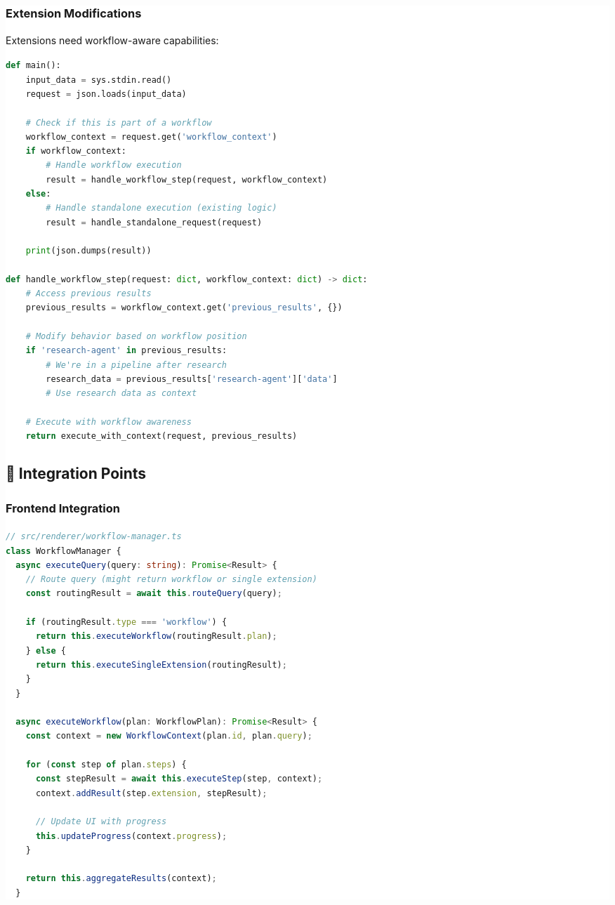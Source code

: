### Extension Modifications

Extensions need workflow-aware capabilities:
```python
def main():
    input_data = sys.stdin.read()
    request = json.loads(input_data)
    
    # Check if this is part of a workflow
    workflow_context = request.get('workflow_context')
    if workflow_context:
        # Handle workflow execution
        result = handle_workflow_step(request, workflow_context)
    else:
        # Handle standalone execution (existing logic)
        result = handle_standalone_request(request)
    
    print(json.dumps(result))

def handle_workflow_step(request: dict, workflow_context: dict) -> dict:
    # Access previous results
    previous_results = workflow_context.get('previous_results', {})
    
    # Modify behavior based on workflow position
    if 'research-agent' in previous_results:
        # We're in a pipeline after research
        research_data = previous_results['research-agent']['data']
        # Use research data as context
    
    # Execute with workflow awareness
    return execute_with_context(request, previous_results)
```

## 🎯 Integration Points

### Frontend Integration
```typescript
// src/renderer/workflow-manager.ts
class WorkflowManager {
  async executeQuery(query: string): Promise<Result> {
    // Route query (might return workflow or single extension)
    const routingResult = await this.routeQuery(query);
    
    if (routingResult.type === 'workflow') {
      return this.executeWorkflow(routingResult.plan);
    } else {
      return this.executeSingleExtension(routingResult);
    }
  }
  
  async executeWorkflow(plan: WorkflowPlan): Promise<Result> {
    const context = new WorkflowContext(plan.id, plan.query);
    
    for (const step of plan.steps) {
      const stepResult = await this.executeStep(step, context);
      context.addResult(step.extension, stepResult);
      
      // Update UI with progress
      this.updateProgress(context.progress);
    }
    
    return this.aggregateResults(context);
  }
```